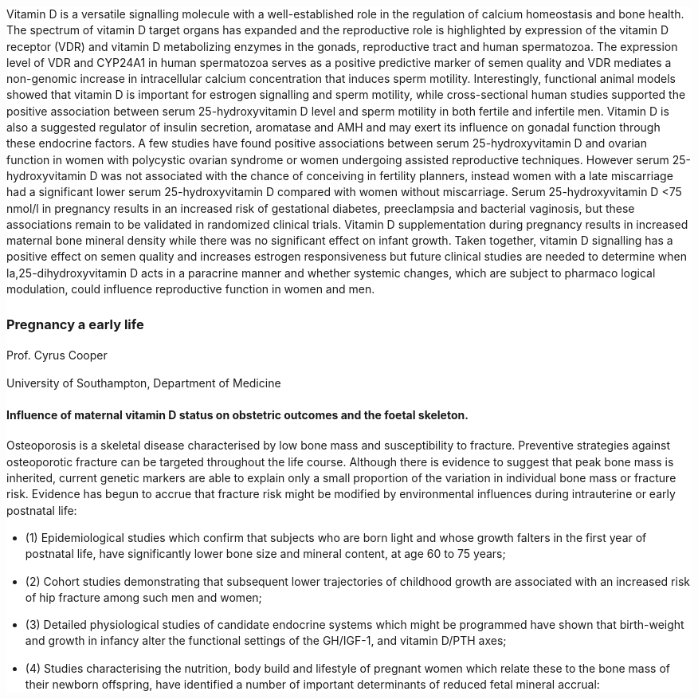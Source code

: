 Vitamin D is a versatile signalling molecule with a well-established role in the regulation of calcium homeostasis and bone health. The spectrum of vitamin D target organs has expanded and the reproductive role is highlighted by expression of the vitamin D receptor (VDR) and vitamin D metabolizing enzymes in the gonads, reproductive tract and human spermatozoa. The expression level of VDR and CYP24A1 in human spermatozoa serves as a positive predictive marker of semen quality and VDR mediates a non-genomic increase in intracellular calcium concentration that induces sperm motility. Interestingly, functional animal models showed that vitamin D is important for estrogen signalling and sperm motility, while cross-sectional human studies supported the positive association between serum 25-hydroxyvitamin D level and sperm motility in both fertile and infertile men. Vitamin D is also a suggested regulator of insulin secretion, aromatase and AMH and may exert its influence on gonadal function through these endocrine factors. A few studies have found positive associations between serum 25-hydroxyvitamin D and ovarian function in women with polycystic ovarian syndrome or women undergoing assisted reproductive techniques. However serum 25-hydroxyvitamin D was not associated with the chance of conceiving in fertility planners, instead women with a late miscarriage had a significant lower serum 25-hydroxyvitamin D compared with women without miscarriage. Serum 25-hydroxyvitamin D <75 nmol/l in pregnancy results in an increased risk of gestational diabetes, preeclampsia and bacterial vaginosis, but these associations remain to be validated in randomized clinical trials. Vitamin D supplementation during pregnancy results in increased maternal bone mineral density while there was no significant effect on infant growth. Taken together, vitamin D signalling has a positive effect on semen quality and increases estrogen responsiveness but future clinical studies are needed to determine when la,25-dihydroxyvitamin D acts in a paracrine manner and whether systemic changes, which are subject to pharmaco logical modulation, could influence reproductive function in women and men.

### Pregnancy a early life

Prof. Cyrus Cooper

University of Southampton, Department of Medicine

#### Influence of maternal vitamin D status on obstetric outcomes and the foetal skeleton.

Osteoporosis is a skeletal disease characterised by low bone mass and susceptibility to fracture. Preventive strategies against osteoporotic fracture can be targeted throughout the life course. Although there is evidence to suggest that peak bone mass is inherited, current genetic markers are able to explain only a small proportion of the variation in individual bone mass or fracture risk. Evidence has begun to accrue that fracture risk might be modified by environmental influences during intrauterine or early postnatal life: 

* (1) Epidemiological studies which confirm that subjects who are born light and whose growth falters in the first year of postnatal life, have significantly lower bone size and mineral content, at age 60 to 75 years; 

* (2) Cohort studies demonstrating that subsequent lower trajectories of childhood growth are associated with an increased risk of hip fracture among such men and women; 

* (3) Detailed physiological studies of candidate endocrine systems which might be programmed have shown that birth-weight and growth in infancy alter the functional settings of the GH/IGF-1, and vitamin D/PTH axes; 

* (4) Studies characterising the nutrition, body build and lifestyle of pregnant women which relate these to the bone mass of their newborn offspring, have identified a number of important determinants of reduced fetal mineral accrual: 
